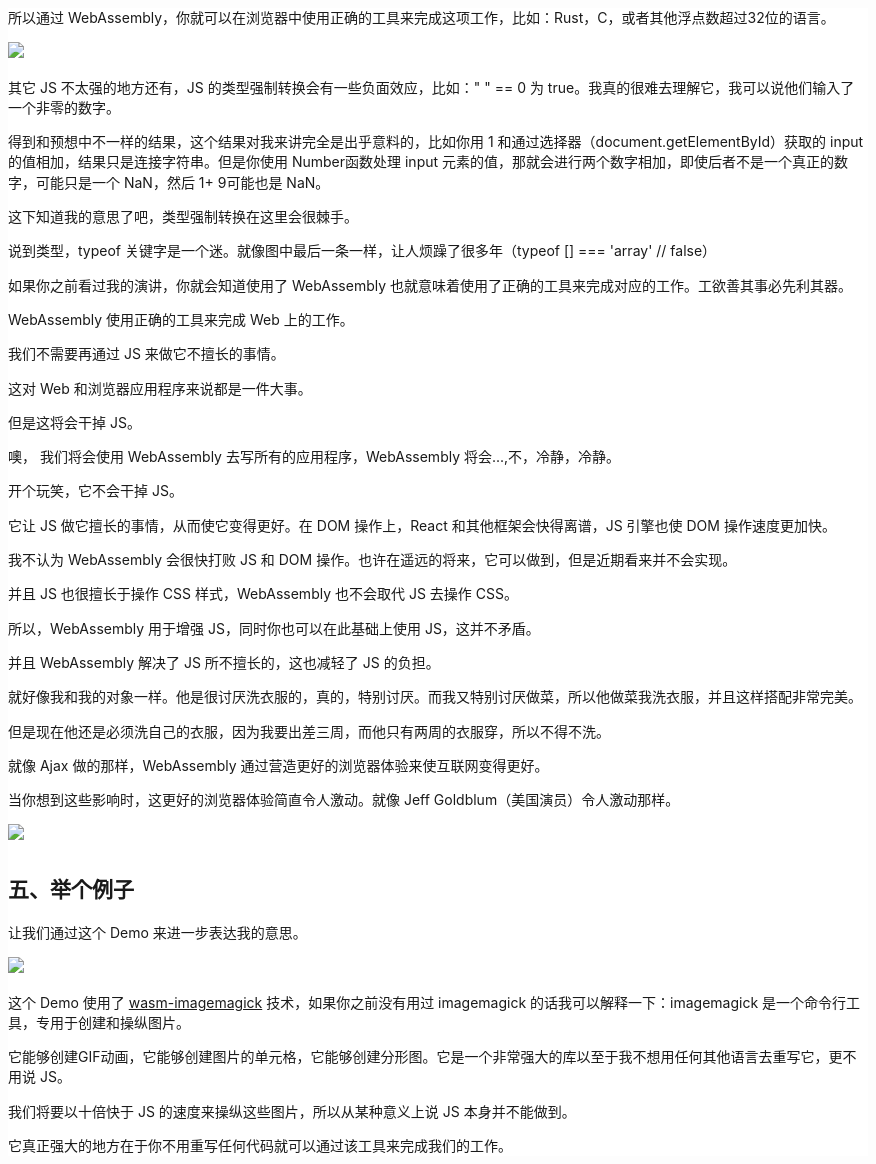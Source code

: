所以通过 WebAssembly，你就可以在浏览器中使用正确的工具来完成这项工作，比如：Rust，C，或者其他浮点数超过32位的语言。

![](https://user-gold-cdn.xitu.io/2019/8/8/16c6d5ceae8897bb?w=2542&h=1342&f=png&s=723454)

其它 JS 不太强的地方还有，JS 的类型强制转换会有一些负面效应，比如：" "  == 0 为 true。我真的很难去理解它，我可以说他们输入了一个非零的数字。

得到和预想中不一样的结果，这个结果对我来讲完全是出乎意料的，比如你用 1 和通过选择器（document.getElementById）获取的 input 的值相加，结果只是连接字符串。但是你使用 Number函数处理 input 元素的值，那就会进行两个数字相加，即使后者不是一个真正的数字，可能只是一个 NaN，然后 1+ 9可能也是 NaN。

这下知道我的意思了吧，类型强制转换在这里会很棘手。

说到类型，typeof 关键字是一个迷。就像图中最后一条一样，让人烦躁了很多年（typeof [] === 'array' // false）

如果你之前看过我的演讲，你就会知道使用了 WebAssembly 也就意味着使用了正确的工具来完成对应的工作。工欲善其事必先利其器。

WebAssembly 使用正确的工具来完成 Web 上的工作。

我们不需要再通过 JS 来做它不擅长的事情。

这对 Web 和浏览器应用程序来说都是一件大事。

但是这将会干掉  JS。

噢， 我们将会使用 WebAssembly 去写所有的应用程序，WebAssembly 将会...,不，冷静，冷静。

开个玩笑，它不会干掉 JS。

它让 JS 做它擅长的事情，从而使它变得更好。在 DOM 操作上，React 和其他框架会快得离谱，JS 引擎也使 DOM 操作速度更加快。

我不认为 WebAssembly 会很快打败 JS 和 DOM 操作。也许在遥远的将来，它可以做到，但是近期看来并不会实现。

并且 JS 也很擅长于操作 CSS 样式，WebAssembly 也不会取代 JS 去操作 CSS。

所以，WebAssembly 用于增强 JS，同时你也可以在此基础上使用 JS，这并不矛盾。

并且 WebAssembly 解决了 JS 所不擅长的，这也减轻了 JS 的负担。

就好像我和我的对象一样。他是很讨厌洗衣服的，真的，特别讨厌。而我又特别讨厌做菜，所以他做菜我洗衣服，并且这样搭配非常完美。

但是现在他还是必须洗自己的衣服，因为我要出差三周，而他只有两周的衣服穿，所以不得不洗。

就像 Ajax 做的那样，WebAssembly 通过营造更好的浏览器体验来使互联网变得更好。

当你想到这些影响时，这更好的浏览器体验简直令人激动。就像 Jeff Goldblum（美国演员）令人激动那样。

![](https://user-gold-cdn.xitu.io/2019/8/8/16c6d5d2a9366802?w=2470&h=1220&f=png&s=854415)

## 五、举个例子

让我们通过这个 Demo 来进一步表达我的意思。

![](https://user-gold-cdn.xitu.io/2019/8/8/16c6d5d40b3861fa?w=2484&h=1128&f=png&s=435520)

这个 Demo 使用了 [wasm-imagemagick](https://github.com/KnicKnic/WASM-ImageMagick) 技术，如果你之前没有用过 imagemagick 的话我可以解释一下：imagemagick 是一个命令行工具，专用于创建和操纵图片。

它能够创建GIF动画，它能够创建图片的单元格，它能够创建分形图。它是一个非常强大的库以至于我不想用任何其他语言去重写它，更不用说 JS。

我们将要以十倍快于 JS 的速度来操纵这些图片，所以从某种意义上说 JS 本身并不能做到。

它真正强大的地方在于你不用重写任何代码就可以通过该工具来完成我们的工作。
